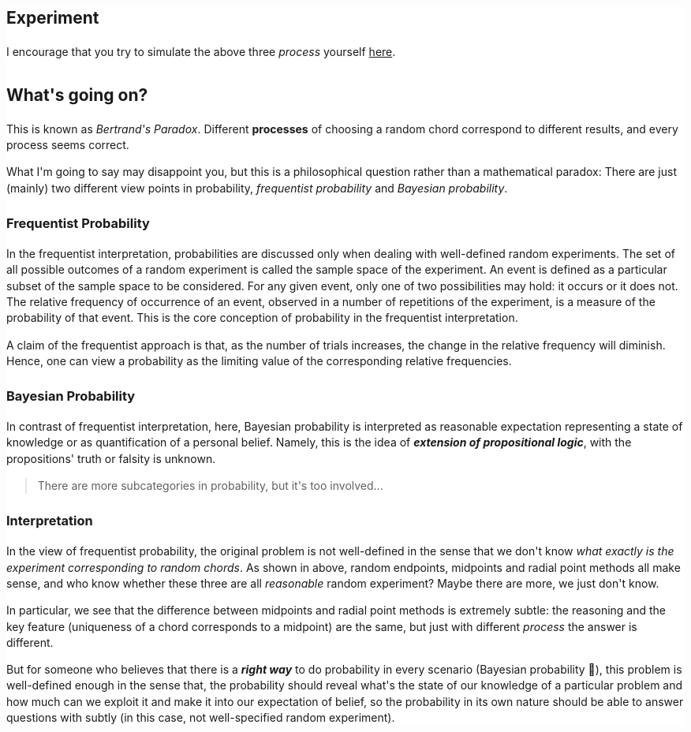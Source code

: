 ## Experiment
I encourage that you try to simulate the above three *process* yourself [here](https://1-10000th.com/bertrand_paradox/).

## What's going on?
This is known as *Bertrand's Paradox*. Different **processes** of choosing a random chord correspond to different results, and every process seems correct.

What I'm going to say may disappoint you, but this is a philosophical question rather than a mathematical paradox: There are just (mainly) two different view points in probability, *frequentist probability* and *Bayesian probability*.

### Frequentist Probability
In the frequentist interpretation, probabilities are discussed only when dealing with well-defined random experiments. The set of all possible outcomes of a random experiment is called the sample space of the experiment. 
An event is defined as a particular subset of the sample space to be considered. For any given event, only one of two possibilities may hold: it occurs or it does not. The relative frequency of occurrence of an event, 
observed in a number of repetitions of the experiment, is a measure of the probability of that event. This is the core conception of probability in the frequentist interpretation.

A claim of the frequentist approach is that, as the number of trials increases, the change in the relative frequency will diminish. Hence, one can view a probability as the limiting value of the corresponding relative frequencies.

### Bayesian Probability
In contrast of frequentist interpretation, here, Bayesian probability is interpreted as reasonable expectation representing a state of knowledge or as quantification of a personal belief. Namely, this is the idea of 
***extension of propositional logic***, with the propositions' truth or falsity is unknown. 

> There are more subcategories in probability, but it's too involved...

### Interpretation
In the view of frequentist probability, the original problem is not well-defined in the sense that we don't know *what exactly is the experiment corresponding to random chords*.
As shown in above, random endpoints, midpoints and radial point methods all make sense, and who know whether these three are all *reasonable* random experiment? Maybe there are more, we just don't know.

In particular, we see that the difference between midpoints and radial point methods is extremely subtle: the reasoning and the key feature (uniqueness of a chord corresponds to a midpoint) are the same, but just with different *process*
the answer is different.

But for someone who believes that there is a ***right way*** to do probability in every scenario (Bayesian probability 👀), this problem is well-defined enough in the sense that, the probability should reveal what's the state of our knowledge 
of a particular problem and how much can we exploit it and make it into our expectation of belief, so the probability in its own nature should be able to answer questions with subtly (in this case, not well-specified random experiment).
